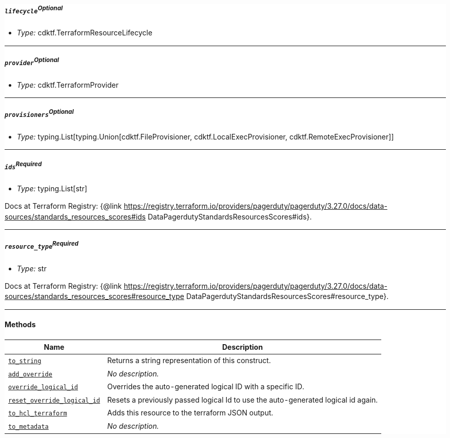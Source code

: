 
##### `lifecycle`<sup>Optional</sup> <a name="lifecycle" id="@cdktf/provider-pagerduty.dataPagerdutyStandardsResourcesScores.DataPagerdutyStandardsResourcesScores.Initializer.parameter.lifecycle"></a>

- *Type:* cdktf.TerraformResourceLifecycle

---

##### `provider`<sup>Optional</sup> <a name="provider" id="@cdktf/provider-pagerduty.dataPagerdutyStandardsResourcesScores.DataPagerdutyStandardsResourcesScores.Initializer.parameter.provider"></a>

- *Type:* cdktf.TerraformProvider

---

##### `provisioners`<sup>Optional</sup> <a name="provisioners" id="@cdktf/provider-pagerduty.dataPagerdutyStandardsResourcesScores.DataPagerdutyStandardsResourcesScores.Initializer.parameter.provisioners"></a>

- *Type:* typing.List[typing.Union[cdktf.FileProvisioner, cdktf.LocalExecProvisioner, cdktf.RemoteExecProvisioner]]

---

##### `ids`<sup>Required</sup> <a name="ids" id="@cdktf/provider-pagerduty.dataPagerdutyStandardsResourcesScores.DataPagerdutyStandardsResourcesScores.Initializer.parameter.ids"></a>

- *Type:* typing.List[str]

Docs at Terraform Registry: {@link https://registry.terraform.io/providers/pagerduty/pagerduty/3.27.0/docs/data-sources/standards_resources_scores#ids DataPagerdutyStandardsResourcesScores#ids}.

---

##### `resource_type`<sup>Required</sup> <a name="resource_type" id="@cdktf/provider-pagerduty.dataPagerdutyStandardsResourcesScores.DataPagerdutyStandardsResourcesScores.Initializer.parameter.resourceType"></a>

- *Type:* str

Docs at Terraform Registry: {@link https://registry.terraform.io/providers/pagerduty/pagerduty/3.27.0/docs/data-sources/standards_resources_scores#resource_type DataPagerdutyStandardsResourcesScores#resource_type}.

---

#### Methods <a name="Methods" id="Methods"></a>

| **Name** | **Description** |
| --- | --- |
| <code><a href="#@cdktf/provider-pagerduty.dataPagerdutyStandardsResourcesScores.DataPagerdutyStandardsResourcesScores.toString">to_string</a></code> | Returns a string representation of this construct. |
| <code><a href="#@cdktf/provider-pagerduty.dataPagerdutyStandardsResourcesScores.DataPagerdutyStandardsResourcesScores.addOverride">add_override</a></code> | *No description.* |
| <code><a href="#@cdktf/provider-pagerduty.dataPagerdutyStandardsResourcesScores.DataPagerdutyStandardsResourcesScores.overrideLogicalId">override_logical_id</a></code> | Overrides the auto-generated logical ID with a specific ID. |
| <code><a href="#@cdktf/provider-pagerduty.dataPagerdutyStandardsResourcesScores.DataPagerdutyStandardsResourcesScores.resetOverrideLogicalId">reset_override_logical_id</a></code> | Resets a previously passed logical Id to use the auto-generated logical id again. |
| <code><a href="#@cdktf/provider-pagerduty.dataPagerdutyStandardsResourcesScores.DataPagerdutyStandardsResourcesScores.toHclTerraform">to_hcl_terraform</a></code> | Adds this resource to the terraform JSON output. |
| <code><a href="#@cdktf/provider-pagerduty.dataPagerdutyStandardsResourcesScores.DataPagerdutyStandardsResourcesScores.toMetadata">to_metadata</a></code> | *No description.* |